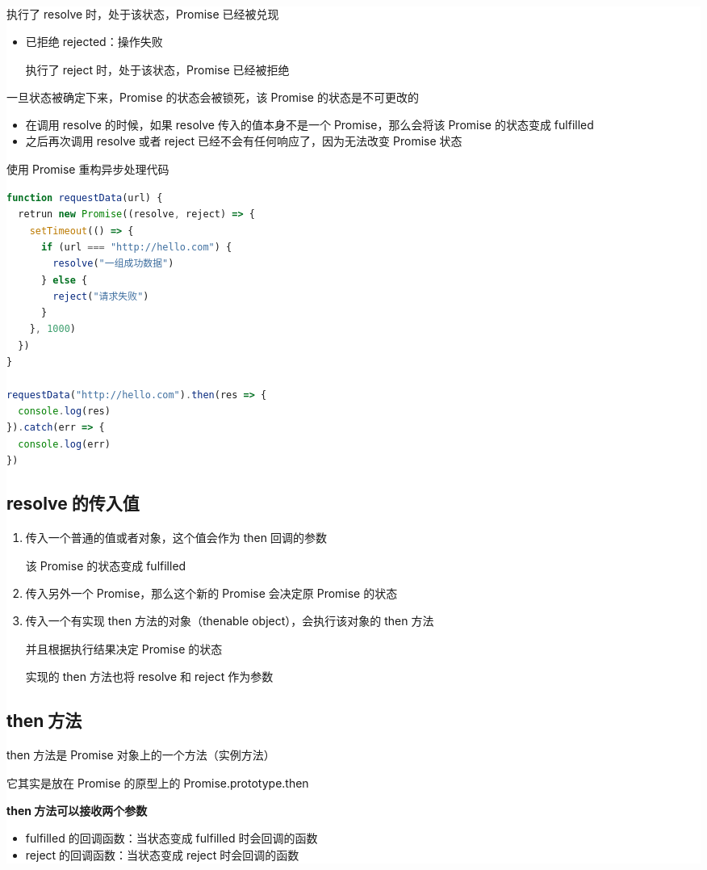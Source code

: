   执行了 resolve 时，处于该状态，Promise 已经被兑现

- 已拒绝 rejected：操作失败

  执行了 reject 时，处于该状态，Promise 已经被拒绝

一旦状态被确定下来，Promise 的状态会被锁死，该 Promise 的状态是不可更改的

- 在调用 resolve 的时候，如果 resolve 传入的值本身不是一个 Promise，那么会将该 Promise 的状态变成 fulfilled
- 之后再次调用 resolve 或者 reject 已经不会有任何响应了，因为无法改变 Promise 状态

使用 Promise 重构异步处理代码

```js
function requestData(url) {
  retrun new Promise((resolve, reject) => {
    setTimeout(() => {
      if (url === "http://hello.com") {
        resolve("一组成功数据")
      } else {
        reject("请求失败")
      }
    }, 1000)
  })
}

requestData("http://hello.com").then(res => {
  console.log(res)
}).catch(err => {
  console.log(err)
})
```

## resolve 的传入值

1. 传入一个普通的值或者对象，这个值会作为 then 回调的参数

   该 Promise 的状态变成 fulfilled

2. 传入另外一个 Promise，那么这个新的 Promise 会决定原 Promise 的状态

3. 传入一个有实现 then 方法的对象（thenable object），会执行该对象的 then 方法

   并且根据执行结果决定 Promise 的状态

   实现的 then 方法也将 resolve 和 reject 作为参数

## then 方法

then 方法是 Promise 对象上的一个方法（实例方法）

它其实是放在 Promise 的原型上的 Promise.prototype.then

**then 方法可以接收两个参数**

- fulfilled 的回调函数：当状态变成 fulfilled 时会回调的函数
- reject 的回调函数：当状态变成 reject 时会回调的函数
